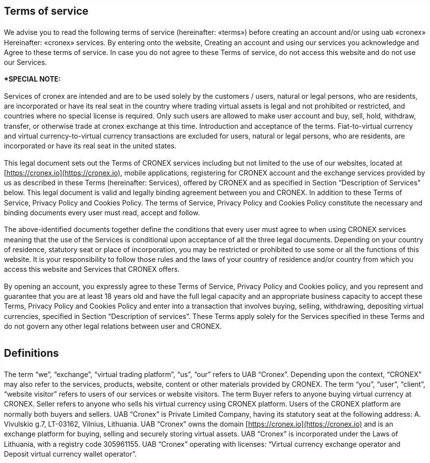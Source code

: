 Terms of service
----------------

We advise you to read the following terms of service (hereinafter: «terms») before creating an account and/or using uab «cronex» Hereinafter: «cronex» services. By entering onto the website, Creating an account and using our services you acknowledge and Agree to these terms of service. In case you do not agree to these Terms of service, do not access this website and do not use our Services.

**\*SPECIAL NOTE:**

Services of cronex are intended and are to be used solely by the customers / users, natural or legal persons, who are residents, are incorporated or have its real seat in the country where trading virtual assets is legal and not prohibited or restricted, and countries where no special license is required. Only such users are allowed to make user account and buy, sell, hold, withdraw, transfer, or otherwise trade at cronex exchange at this time. Introduction and acceptance of the terms. Fiat-to-virtual currency and virtual currency-to-virtual currency transactions are excluded for users, natural or legal persons, who are residents, are incorporated or have its real seat in the united states.

This legal document sets out the Terms of CRONEX services including but not limited to the use of our websites, located at [https://cronex.io](https://cronex.io), mobile applications, registering for CRONEX account and the exchange services provided by us as described in these Terms (hereinafter: Services), offered by CRONEX and as specified in Section “Description of Services” below. This legal document is valid and legally binding agreement between you and CRONEX. In addition to these Terms of Service, Privacy Policy and Cookies Policy. The terms of Service, Privacy Policy and Cookies Policy constitute the necessary and binding documents every user must read, accept and follow.

The above-identified documents together define the conditions that every user must agree to when using CRONEX services meaning that the use of the Services is conditional upon acceptance of all the three legal documents. Depending on your country of residence, statutory seat or place of incorporation, you may be restricted or prohibited to use some or all the functions of this website. It is your responsibility to follow those rules and the laws of your country of residence and/or country from which you access this website and Services that CRONEX offers.

By opening an account, you expressly agree to these Terms of Service, Privacy Policy and Cookies policy, and you represent and guarantee that you are at least 18 years old and have the full legal capacity and an appropriate business capacity to accept these Terms, Privacy Policy and Cookies Policy and enter into a transaction that involves buying, selling, withdrawing, depositing virtual currencies, specified in Section “Description of services”. These Terms apply solely for the Services specified in these Terms and do not govern any other legal relations between user and CRONEX.

Definitions
-----------

The term “we”, “exchange”, “virtual trading platform”, “us”, “our” refers to UAB “Cronex”. Depending upon the context, “CRONEX” may also refer to the services, products, website, content or other materials provided by CRONEX. The term “you”, “user”, “client”, “website visitor” refers to users of our services or website visitors. The term Buyer refers to anyone buying virtual currency at CRONEX. Seller refers to anyone who sells his virtual currency using CRONEX platform. Users of the CRONEX platform are normally both buyers and sellers. UAB “Cronex” is Private Limited Company, having its statutory seat at the following address: A. Vivulskio g.7, LT-03162, Vilnius, Lithuania. UAB “Cronex” owns the domain [https://cronex.io](https://cronex.io) and is an exchange platform for buying, selling and securely storing virtual assets. UAB “Cronex” is incorporated under the Laws of Lithuania, with a registry code 305961155. UAB “Cronex” operating with licenses: “Virtual currency exchange operator and Deposit virtual currency wallet operator”.
